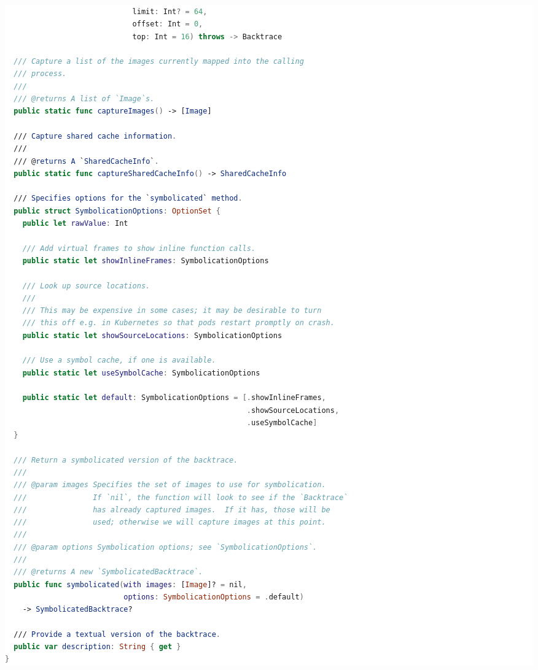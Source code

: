 ```swift
                             limit: Int? = 64,
                             offset: Int = 0,
                             top: Int = 16) throws -> Backtrace

  /// Capture a list of the images currently mapped into the calling
  /// process.
  ///
  /// @returns A list of `Image`s.
  public static func captureImages() -> [Image]

  /// Capture shared cache information.
  ///
  /// @returns A `SharedCacheInfo`.
  public static func captureSharedCacheInfo() -> SharedCacheInfo

  /// Specifies options for the `symbolicated` method.
  public struct SymbolicationOptions: OptionSet {
    public let rawValue: Int

    /// Add virtual frames to show inline function calls.
    public static let showInlineFrames: SymbolicationOptions

    /// Look up source locations.
    ///
    /// This may be expensive in some cases; it may be desirable to turn
    /// this off e.g. in Kubernetes so that pods restart promptly on crash.
    public static let showSourceLocations: SymbolicationOptions

    /// Use a symbol cache, if one is available.
    public static let useSymbolCache: SymbolicationOptions

    public static let default: SymbolicationOptions = [.showInlineFrames,
                                                       .showSourceLocations,
                                                       .useSymbolCache]
  }

  /// Return a symbolicated version of the backtrace.
  ///
  /// @param images Specifies the set of images to use for symbolication.
  ///               If `nil`, the function will look to see if the `Backtrace`
  ///               has already captured images.  If it has, those will be
  ///               used; otherwise we will capture images at this point.
  ///
  /// @param options Symbolication options; see `SymbolicationOptions`.
  ///
  /// @returns A new `SymbolicatedBacktrace`.
  public func symbolicated(with images: [Image]? = nil,
                           options: SymbolicationOptions = .default)
    -> SymbolicatedBacktrace?

  /// Provide a textual version of the backtrace.
  public var description: String { get }
}
```
